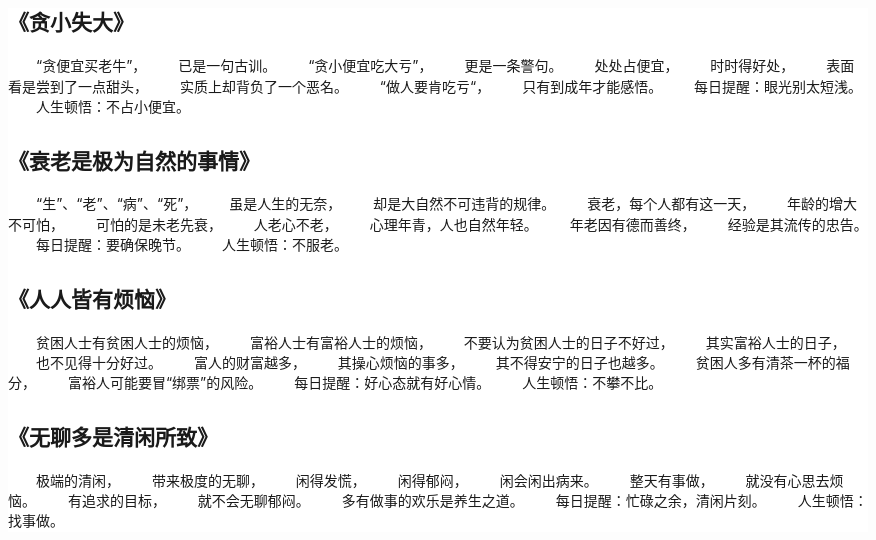 ## 《贪小失大》
　　“贪便宜买老牛”，
　　已是一句古训。
　　“贪小便宜吃大亏”，
　　更是一条警句。
　　处处占便宜，
　　时时得好处，
　　表面看是尝到了一点甜头，
　　实质上却背负了一个恶名。
　　“做人要肯吃亏“，
　　只有到成年才能感悟。
　　每日提醒：眼光别太短浅。
　　人生顿悟：不占小便宜。


## 《衰老是极为自然的事情》
　　“生”、“老”、“病”、“死”，
　　虽是人生的无奈，
　　却是大自然不可违背的规律。
　　衰老，每个人都有这一天，
　　年龄的增大不可怕，
　　可怕的是未老先衰，
　　人老心不老，
　　心理年青，人也自然年轻。
　　年老因有德而善终，
　　经验是其流传的忠告。
　　每日提醒：要确保晚节。
　　人生顿悟：不服老。


## 《人人皆有烦恼》
　　贫困人士有贫困人士的烦恼，
　　富裕人士有富裕人士的烦恼，
　　不要认为贫困人士的日子不好过，
　　其实富裕人士的日子，
　　也不见得十分好过。
　　富人的财富越多，
　　其操心烦恼的事多，
　　其不得安宁的日子也越多。
　　贫困人多有清茶一杯的福分，
　　富裕人可能要冒“绑票”的风险。
　　每日提醒：好心态就有好心情。
　　人生顿悟：不攀不比。

## 《无聊多是清闲所致》
　　极端的清闲，
　　带来极度的无聊，
　　闲得发慌，
　　闲得郁闷，
　　闲会闲出病来。
　　整天有事做，
　　就没有心思去烦恼。
　　有追求的目标，
　　就不会无聊郁闷。
　　多有做事的欢乐是养生之道。
　　每日提醒：忙碌之余，清闲片刻。
　　人生顿悟：找事做。
